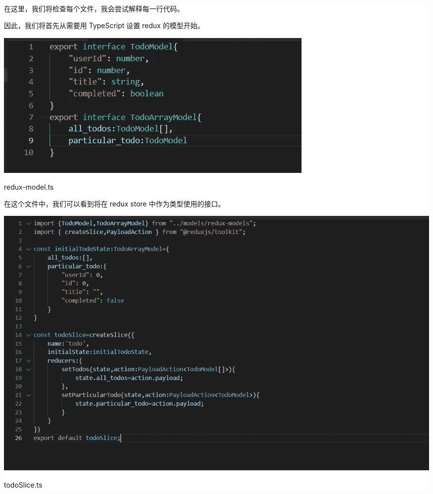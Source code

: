 在这里，我们将检查每个文件，我会尝试解释每一行代码。

因此，我们将首先从需要用 TypeScript 设置 redux 的模型开始。

![](img/2aba73347a4e429de69f0e0015d4a71f.png)

redux-model.ts

在这个文件中，我们可以看到将在 redux store 中作为类型使用的接口。

![](img/e8570e6203f1c8468538c0dcb2f09dea.png)

todoSlice.ts

